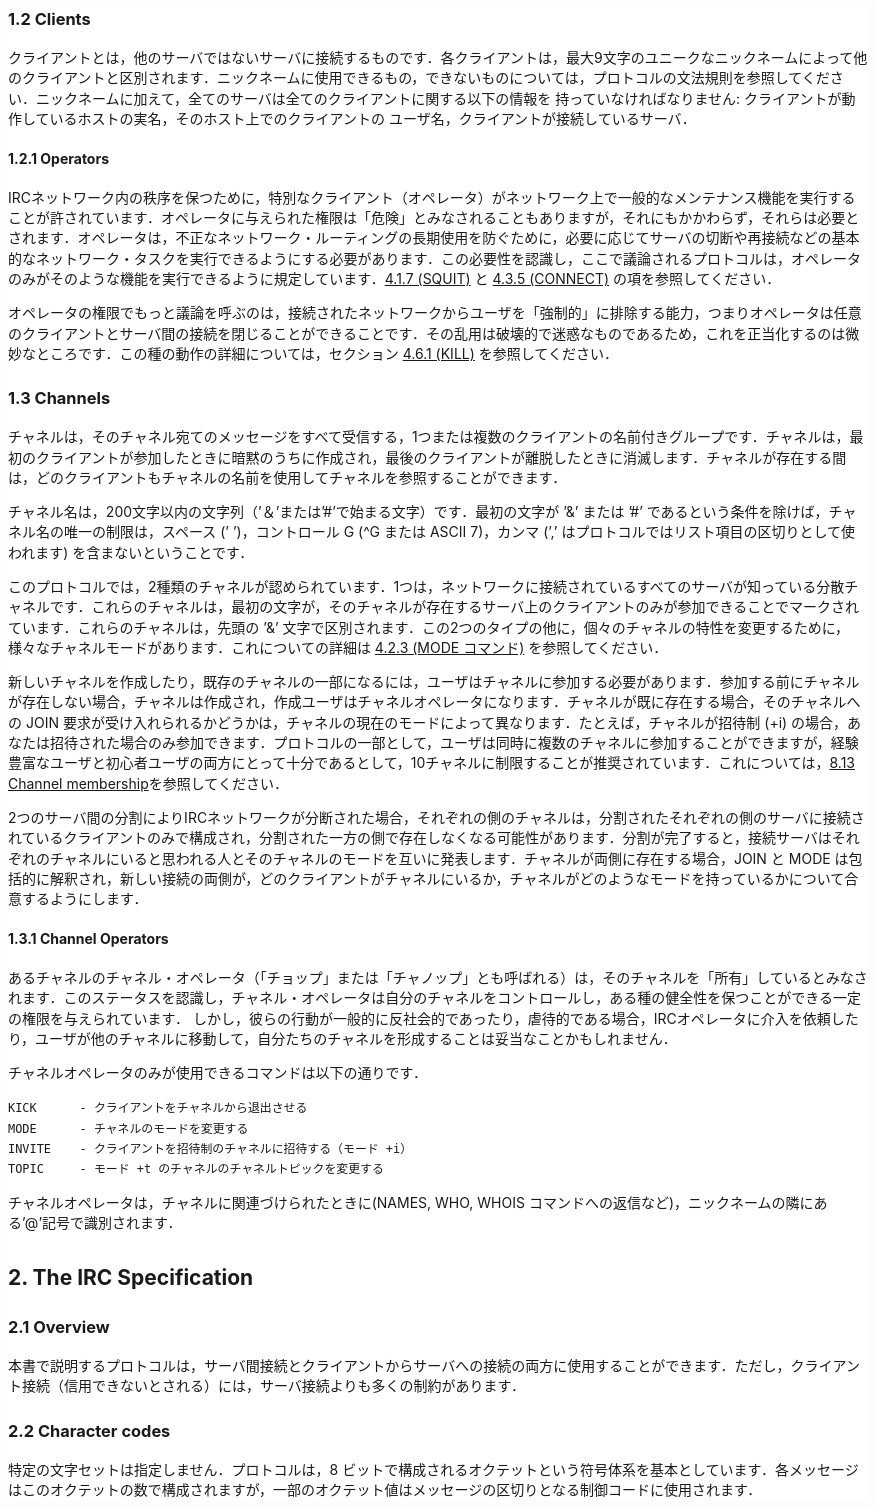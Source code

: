 ### 1.2 Clients
クライアントとは，他のサーバではないサーバに接続するものです．各クライアントは，最大9文字のユニークなニックネームによって他のクライアントと区別されます．ニックネームに使用できるもの，できないものについては，プロトコルの文法規則を参照してください．ニックネームに加えて，全てのサーバは全てのクライアントに関する以下の情報を 持っていなければなりません: クライアントが動作しているホストの実名，そのホスト上でのクライアントの ユーザ名，クライアントが接続しているサーバ．

#### 1.2.1 Operators
IRCネットワーク内の秩序を保つために，特別なクライアント（オペレータ）がネットワーク上で一般的なメンテナンス機能を実行することが許されています．オペレータに与えられた権限は「危険」とみなされることもありますが，それにもかかわらず，それらは必要とされます．オペレータは，不正なネットワーク・ルーティングの長期使用を防ぐために，必要に応じてサーバの切断や再接続などの基本的なネットワーク・タスクを実行できるようにする必要があります．この必要性を認識し，ここで議論されるプロトコルは，オペレータのみがそのような機能を実行できるように規定しています．[4.1.7 (SQUIT)](#417-server-quit-message) と [4.3.5 (CONNECT)](#435-connect-message) の項を参照してください．

オペレータの権限でもっと議論を呼ぶのは，接続されたネットワークからユーザを「強制的」に排除する能力，つまりオペレータは任意のクライアントとサーバ間の接続を閉じることができることです．その乱用は破壊的で迷惑なものであるため，これを正当化するのは微妙なところです．この種の動作の詳細については，セクション [4.6.1 (KILL)](#461-kill-message) を参照してください．

### 1.3 Channels
チャネルは，そのチャネル宛てのメッセージをすべて受信する，1つまたは複数のクライアントの名前付きグループです．チャネルは，最初のクライアントが参加したときに暗黙のうちに作成され，最後のクライアントが離脱したときに消滅します．チャネルが存在する間は，どのクライアントもチャネルの名前を使用してチャネルを参照することができます．

チャネル名は，200文字以内の文字列（’＆’または’#’で始まる文字）です．最初の文字が ’&’ または ’#’ であるという条件を除けば，チャネル名の唯一の制限は，スペース (’ ’)，コントロール G (^G または ASCII 7)，カンマ (’,’ はプロトコルではリスト項目の区切りとして使われます) を含まないということです．

このプロトコルでは，2種類のチャネルが認められています．1つは，ネットワークに接続されているすべてのサーバが知っている分散チャネルです．これらのチャネルは，最初の文字が，そのチャネルが存在するサーバ上のクライアントのみが参加できることでマークされています．これらのチャネルは，先頭の ’&’ 文字で区別されます．この2つのタイプの他に，個々のチャネルの特性を変更するために，様々なチャネルモードがあります．これについての詳細は [4.2.3 (MODE コマンド)](#423-mode-message) を参照してください．

新しいチャネルを作成したり，既存のチャネルの一部になるには，ユーザはチャネルに参加する必要があります．参加する前にチャネルが存在しない場合，チャネルは作成され，作成ユーザはチャネルオペレータになります．チャネルが既に存在する場合，そのチャネルへの JOIN 要求が受け入れられるかどうかは，チャネルの現在のモードによって異なります．たとえば，チャネルが招待制 (+i) の場合，あなたは招待された場合のみ参加できます．プロトコルの一部として，ユーザは同時に複数のチャネルに参加することができますが，経験豊富なユーザと初心者ユーザの両方にとって十分であるとして，10チャネルに制限することが推奨されています．これについては，[8.13 Channel membership](#813-channel-membership)を参照してください．

2つのサーバ間の分割によりIRCネットワークが分断された場合，それぞれの側のチャネルは，分割されたそれぞれの側のサーバに接続されているクライアントのみで構成され，分割された一方の側で存在しなくなる可能性があります．分割が完了すると，接続サーバはそれぞれのチャネルにいると思われる人とそのチャネルのモードを互いに発表します．チャネルが両側に存在する場合，JOIN と MODE は包括的に解釈され，新しい接続の両側が，どのクライアントがチャネルにいるか，チャネルがどのようなモードを持っているかについて合意するようにします．

#### 1.3.1 Channel Operators
あるチャネルのチャネル・オペレータ（「チョップ」または「チャノップ」とも呼ばれる）は，そのチャネルを「所有」しているとみなされます．このステータスを認識し，チャネル・オペレータは自分のチャネルをコントロールし，ある種の健全性を保つことができる一定の権限を与えられています． しかし，彼らの行動が一般的に反社会的であったり，虐待的である場合，IRCオペレータに介入を依頼したり，ユーザが他のチャネルに移動して，自分たちのチャネルを形成することは妥当なことかもしれません．

チャネルオペレータのみが使用できるコマンドは以下の通りです．

    KICK      - クライアントをチャネルから退出させる
    MODE      - チャネルのモードを変更する
    INVITE    - クライアントを招待制のチャネルに招待する（モード +i）
    TOPIC     - モード +t のチャネルのチャネルトピックを変更する

チャネルオペレータは，チャネルに関連づけられたときに(NAMES, WHO, WHOIS コマンドへの返信など)，ニックネームの隣にある’@’記号で識別されます．

## 2. The IRC Specification
### 2.1 Overview
本書で説明するプロトコルは，サーバ間接続とクライアントからサーバへの接続の両方に使用することができます．ただし，クライアント接続（信用できないとされる）には，サーバ接続よりも多くの制約があります．

### 2.2 Character codes
特定の文字セットは指定しません．プロトコルは，8 ビットで構成されるオクテットという符号体系を基本としています．各メッセージはこのオクテットの数で構成されますが，一部のオクテット値はメッセージの区切りとなる制御コードに使用されます．
